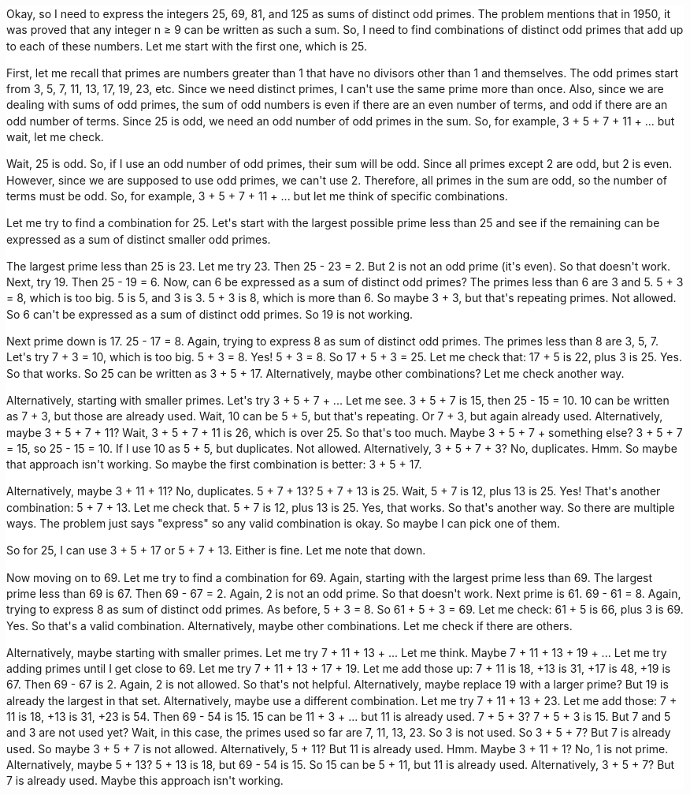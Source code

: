 <think>
Okay, so I need to express the integers 25, 69, 81, and 125 as sums of distinct odd primes. The problem mentions that in 1950, it was proved that any integer n ≥ 9 can be written as such a sum. So, I need to find combinations of distinct odd primes that add up to each of these numbers. Let me start with the first one, which is 25.

First, let me recall that primes are numbers greater than 1 that have no divisors other than 1 and themselves. The odd primes start from 3, 5, 7, 11, 13, 17, 19, 23, etc. Since we need distinct primes, I can't use the same prime more than once. Also, since we are dealing with sums of odd primes, the sum of odd numbers is even if there are an even number of terms, and odd if there are an odd number of terms. Since 25 is odd, we need an odd number of odd primes in the sum. So, for example, 3 + 5 + 7 + 11 + ... but wait, let me check.

Wait, 25 is odd. So, if I use an odd number of odd primes, their sum will be odd. Since all primes except 2 are odd, but 2 is even. However, since we are supposed to use odd primes, we can't use 2. Therefore, all primes in the sum are odd, so the number of terms must be odd. So, for example, 3 + 5 + 7 + 11 + ... but let me think of specific combinations.

Let me try to find a combination for 25. Let's start with the largest possible prime less than 25 and see if the remaining can be expressed as a sum of distinct smaller odd primes.

The largest prime less than 25 is 23. Let me try 23. Then 25 - 23 = 2. But 2 is not an odd prime (it's even). So that doesn't work. Next, try 19. Then 25 - 19 = 6. Now, can 6 be expressed as a sum of distinct odd primes? The primes less than 6 are 3 and 5. 5 + 3 = 8, which is too big. 5 is 5, and 3 is 3. 5 + 3 is 8, which is more than 6. So maybe 3 + 3, but that's repeating primes. Not allowed. So 6 can't be expressed as a sum of distinct odd primes. So 19 is not working.

Next prime down is 17. 25 - 17 = 8. Again, trying to express 8 as sum of distinct odd primes. The primes less than 8 are 3, 5, 7. Let's try 7 + 3 = 10, which is too big. 5 + 3 = 8. Yes! 5 + 3 = 8. So 17 + 5 + 3 = 25. Let me check that: 17 + 5 is 22, plus 3 is 25. Yes. So that works. So 25 can be written as 3 + 5 + 17. Alternatively, maybe other combinations? Let me check another way.

Alternatively, starting with smaller primes. Let's try 3 + 5 + 7 + ... Let me see. 3 + 5 + 7 is 15, then 25 - 15 = 10. 10 can be written as 7 + 3, but those are already used. Wait, 10 can be 5 + 5, but that's repeating. Or 7 + 3, but again already used. Alternatively, maybe 3 + 5 + 7 + 11? Wait, 3 + 5 + 7 + 11 is 26, which is over 25. So that's too much. Maybe 3 + 5 + 7 + something else? 3 + 5 + 7 = 15, so 25 - 15 = 10. If I use 10 as 5 + 5, but duplicates. Not allowed. Alternatively, 3 + 5 + 7 + 3? No, duplicates. Hmm. So maybe that approach isn't working. So maybe the first combination is better: 3 + 5 + 17.

Alternatively, maybe 3 + 11 + 11? No, duplicates. 5 + 7 + 13? 5 + 7 + 13 is 25. Wait, 5 + 7 is 12, plus 13 is 25. Yes! That's another combination: 5 + 7 + 13. Let me check that. 5 + 7 is 12, plus 13 is 25. Yes, that works. So that's another way. So there are multiple ways. The problem just says "express" so any valid combination is okay. So maybe I can pick one of them.

So for 25, I can use 3 + 5 + 17 or 5 + 7 + 13. Either is fine. Let me note that down.

Now moving on to 69. Let me try to find a combination for 69. Again, starting with the largest prime less than 69. The largest prime less than 69 is 67. Then 69 - 67 = 2. Again, 2 is not an odd prime. So that doesn't work. Next prime is 61. 69 - 61 = 8. Again, trying to express 8 as sum of distinct odd primes. As before, 5 + 3 = 8. So 61 + 5 + 3 = 69. Let me check: 61 + 5 is 66, plus 3 is 69. Yes. So that's a valid combination. Alternatively, maybe other combinations. Let me check if there are others.

Alternatively, maybe starting with smaller primes. Let me try 7 + 11 + 13 + ... Let me think. Maybe 7 + 11 + 13 + 19 + ... Let me try adding primes until I get close to 69. Let me try 7 + 11 + 13 + 17 + 19. Let me add those up: 7 + 11 is 18, +13 is 31, +17 is 48, +19 is 67. Then 69 - 67 is 2. Again, 2 is not allowed. So that's not helpful. Alternatively, maybe replace 19 with a larger prime? But 19 is already the largest in that set. Alternatively, maybe use a different combination. Let me try 7 + 11 + 13 + 23. Let me add those: 7 + 11 is 18, +13 is 31, +23 is 54. Then 69 - 54 is 15. 15 can be 11 + 3 + ... but 11 is already used. 7 + 5 + 3? 7 + 5 + 3 is 15. But 7 and 5 and 3 are not used yet? Wait, in this case, the primes used so far are 7, 11, 13, 23. So 3 is not used. So 3 + 5 + 7? But 7 is already used. So maybe 3 + 5 + 7 is not allowed. Alternatively, 5 + 11? But 11 is already used. Hmm. Maybe 3 + 11 + 1? No, 1 is not prime. Alternatively, maybe 5 + 13? 5 + 13 is 18, but 69 - 54 is 15. So 15 can be 5 + 11, but 11 is already used. Alternatively, 3 + 5 + 7? But 7 is already used. Maybe this approach isn't working.
